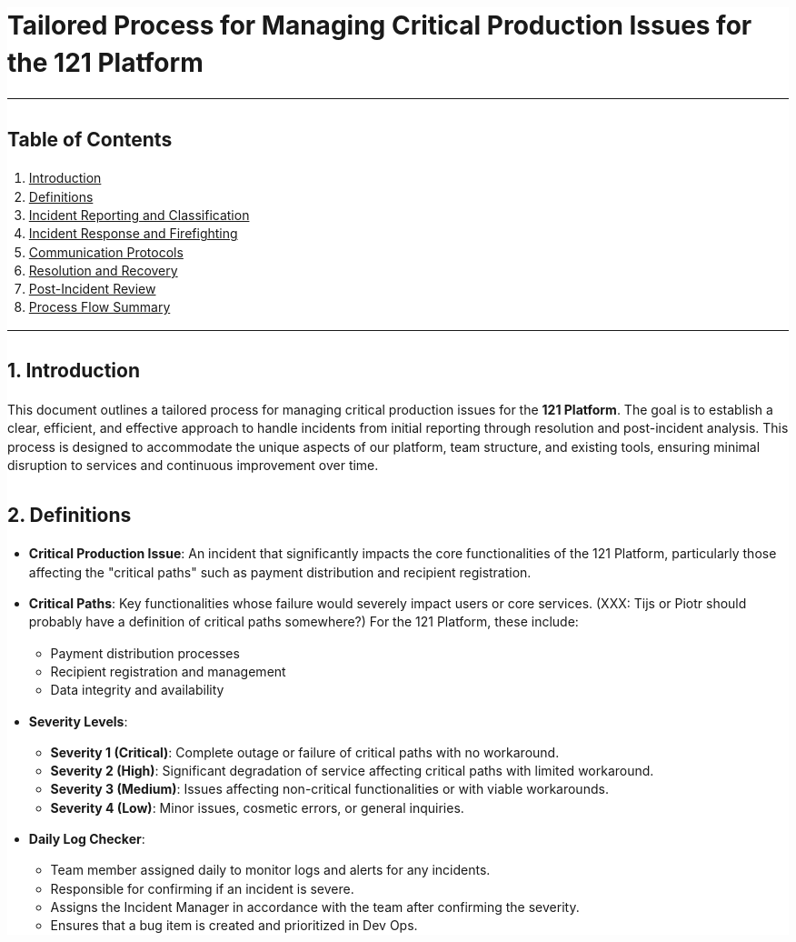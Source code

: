 # Tailored Process for Managing Critical Production Issues for the 121 Platform

---

## Table of Contents

1. [Introduction](#1-introduction)
2. [Definitions](#2-definitions)
3. [Incident Reporting and Classification](#3-incident-reporting-and-classification)
4. [Incident Response and Firefighting](#4-incident-response-and-firefighting)
5. [Communication Protocols](#5-communication-protocols)
6. [Resolution and Recovery](#6-resolution-and-recovery)
7. [Post-Incident Review](#7-post-incident-review)
8. [Process Flow Summary](#8-process-flow-summary)

---

## 1. Introduction

This document outlines a tailored process for managing critical production issues for the **121 Platform**. The goal is to establish a clear, efficient, and effective approach to handle incidents from initial reporting through resolution and post-incident analysis. This process is designed to accommodate the unique aspects of our platform, team structure, and existing tools, ensuring minimal disruption to services and continuous improvement over time.

## 2. Definitions

- **Critical Production Issue**: An incident that significantly impacts the core functionalities of the 121 Platform, particularly those affecting the "critical paths" such as payment distribution and recipient registration.

- **Critical Paths**: Key functionalities whose failure would severely impact users or core services. (XXX: Tijs or Piotr should probably have a definition of critical paths somewhere?) For the 121 Platform, these include:

  - Payment distribution processes
  - Recipient registration and management
  - Data integrity and availability

- **Severity Levels**:

  - **Severity 1 (Critical)**: Complete outage or failure of critical paths with no workaround.
  - **Severity 2 (High)**: Significant degradation of service affecting critical paths with limited workaround.
  - **Severity 3 (Medium)**: Issues affecting non-critical functionalities or with viable workarounds.
  - **Severity 4 (Low)**: Minor issues, cosmetic errors, or general inquiries.

- **Daily Log Checker**:

  - Team member assigned daily to monitor logs and alerts for any incidents.
  - Responsible for confirming if an incident is severe.
  - Assigns the Incident Manager in accordance with the team after confirming the severity.
  - Ensures that a bug item is created and prioritized in Dev Ops.
